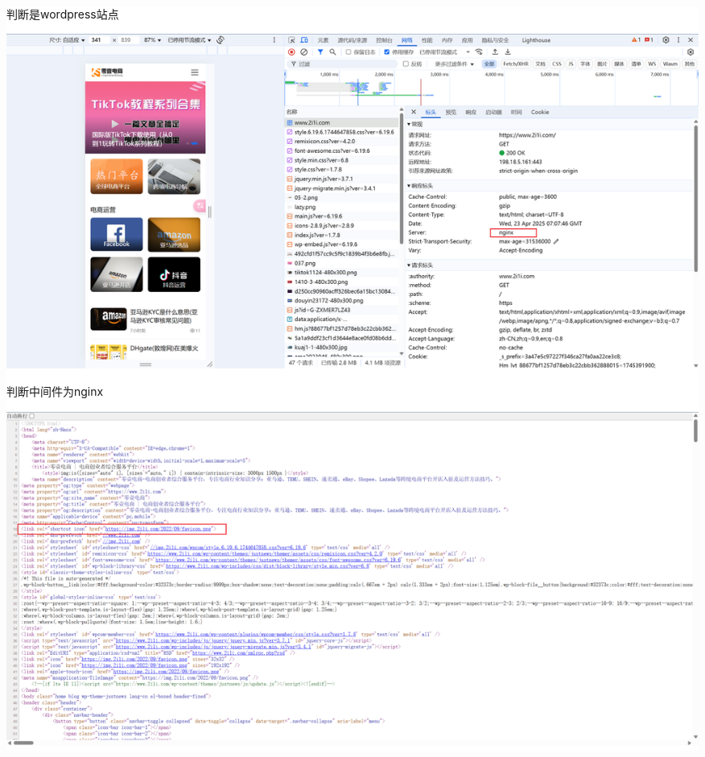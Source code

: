 判断是wordpress站点

![../assets/img/2025-04-23-浅谈Web应用指纹识别/image.png](../assets/img/2025-04-23-浅谈Web应用指纹识别/image%208.png)

判断中间件为nginx

![../assets/img/2025-04-23-浅谈Web应用指纹识别/image.png](../assets/img/2025-04-23-浅谈Web应用指纹识别/image%202.png)
